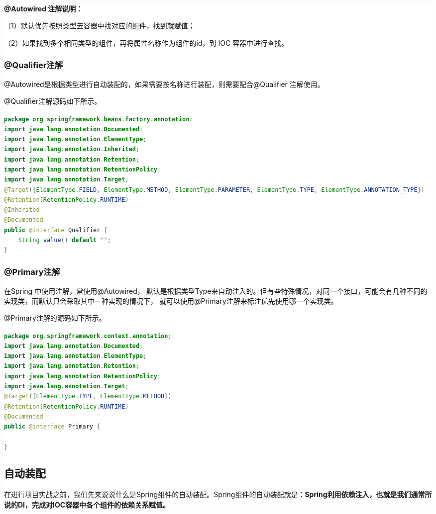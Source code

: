 **@Autowired 注解说明：**

（1）默认优先按照类型去容器中找对应的组件，找到就赋值；

（2）如果找到多个相同类型的组件，再将属性名称作为组件的id，到 IOC 容器中进行查找。

### @Qualifier注解

@Autowired是根据类型进行自动装配的，如果需要按名称进行装配，则需要配合@Qualifier 注解使用。

@Qualifier注解源码如下所示。

```java
package org.springframework.beans.factory.annotation;
import java.lang.annotation.Documented;
import java.lang.annotation.ElementType;
import java.lang.annotation.Inherited;
import java.lang.annotation.Retention;
import java.lang.annotation.RetentionPolicy;
import java.lang.annotation.Target;
@Target({ElementType.FIELD, ElementType.METHOD, ElementType.PARAMETER, ElementType.TYPE, ElementType.ANNOTATION_TYPE})
@Retention(RetentionPolicy.RUNTIME)
@Inherited
@Documented
public @interface Qualifier {
	String value() default "";
}
```

### @Primary注解

在Spring 中使用注解，常使用@Autowired， 默认是根据类型Type来自动注入的。但有些特殊情况，对同一个接口，可能会有几种不同的实现类，而默认只会采取其中一种实现的情况下， 就可以使用@Primary注解来标注优先使用哪一个实现类。

@Primary注解的源码如下所示。

```java
package org.springframework.context.annotation;
import java.lang.annotation.Documented;
import java.lang.annotation.ElementType;
import java.lang.annotation.Retention;
import java.lang.annotation.RetentionPolicy;
import java.lang.annotation.Target;
@Target({ElementType.TYPE, ElementType.METHOD})
@Retention(RetentionPolicy.RUNTIME)
@Documented
public @interface Primary {

}
```

## 自动装配

在进行项目实战之前，我们先来说说什么是Spring组件的自动装配。Spring组件的自动装配就是：**Spring利用依赖注入，也就是我们通常所说的DI，完成对IOC容器中各个组件的依赖关系赋值。**
